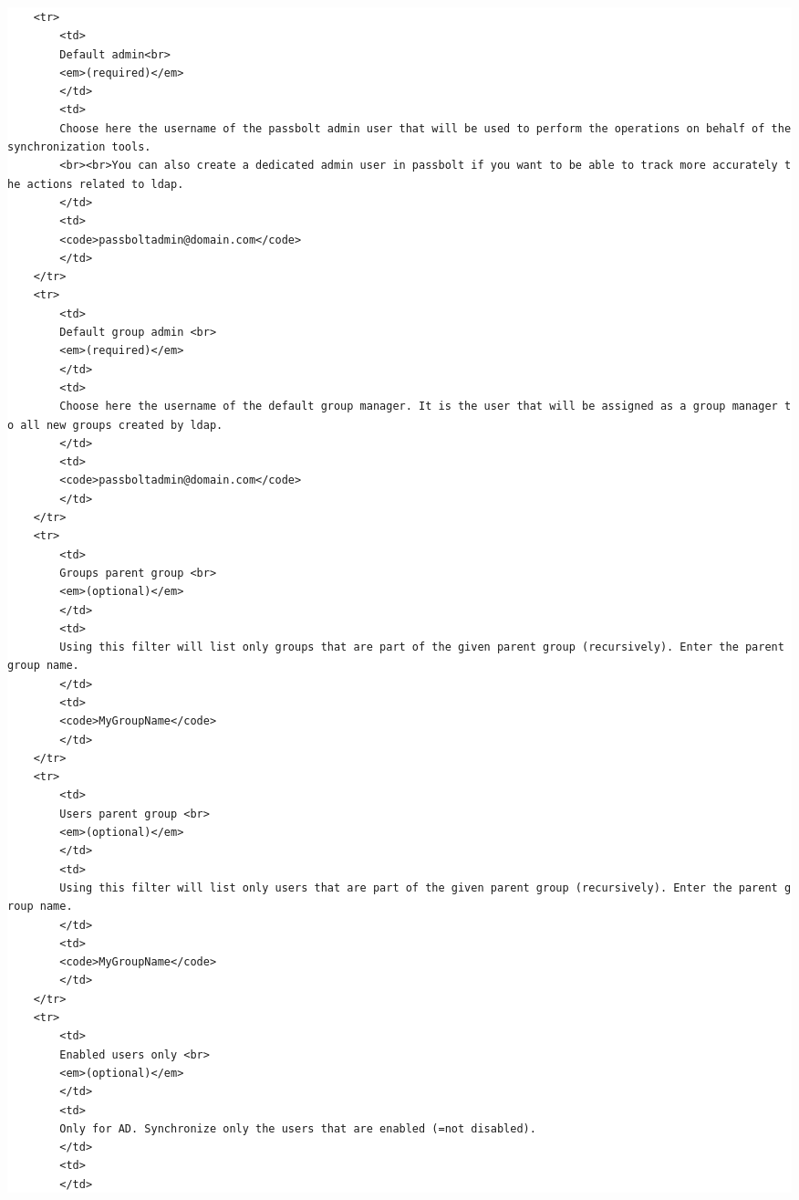         <tr>
            <td>
            Default admin<br>
            <em>(required)</em>
            </td>
            <td>
            Choose here the username of the passbolt admin user that will be used to perform the operations on behalf of the synchronization tools. 
            <br><br>You can also create a dedicated admin user in passbolt if you want to be able to track more accurately the actions related to ldap.
            </td>
            <td>
            <code>passboltadmin@domain.com</code>
            </td>
        </tr>
        <tr>
            <td>
            Default group admin <br>
            <em>(required)</em>
            </td>
            <td>
            Choose here the username of the default group manager. It is the user that will be assigned as a group manager to all new groups created by ldap.
            </td>
            <td>
            <code>passboltadmin@domain.com</code>
            </td>
        </tr>
        <tr>
            <td>
            Groups parent group <br>
            <em>(optional)</em>
            </td>
            <td>
            Using this filter will list only groups that are part of the given parent group (recursively). Enter the parent group name.
            </td>
            <td>
            <code>MyGroupName</code>
            </td>
        </tr>
        <tr>
            <td>
            Users parent group <br>
            <em>(optional)</em>
            </td>
            <td>
            Using this filter will list only users that are part of the given parent group (recursively). Enter the parent group name.
            </td>
            <td>
            <code>MyGroupName</code>
            </td>
        </tr>
        <tr>
            <td>
            Enabled users only <br>
            <em>(optional)</em>
            </td>
            <td>
            Only for AD. Synchronize only the users that are enabled (=not disabled).
            </td>
            <td>
            </td>